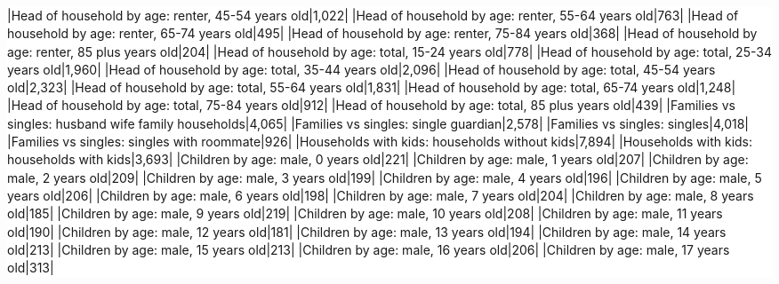 |Head of household by age: renter, 45-54 years old|1,022|
|Head of household by age: renter, 55-64 years old|763|
|Head of household by age: renter, 65-74 years old|495|
|Head of household by age: renter, 75-84 years old|368|
|Head of household by age: renter, 85 plus years old|204|
|Head of household by age: total, 15-24 years old|778|
|Head of household by age: total, 25-34 years old|1,960|
|Head of household by age: total, 35-44 years old|2,096|
|Head of household by age: total, 45-54 years old|2,323|
|Head of household by age: total, 55-64 years old|1,831|
|Head of household by age: total, 65-74 years old|1,248|
|Head of household by age: total, 75-84 years old|912|
|Head of household by age: total, 85 plus years old|439|
|Families vs singles: husband wife family households|4,065|
|Families vs singles: single guardian|2,578|
|Families vs singles: singles|4,018|
|Families vs singles: singles with roommate|926|
|Households with kids: households without kids|7,894|
|Households with kids: households with kids|3,693|
|Children by age: male, 0 years old|221|
|Children by age: male, 1 years old|207|
|Children by age: male, 2 years old|209|
|Children by age: male, 3 years old|199|
|Children by age: male, 4 years old|196|
|Children by age: male, 5 years old|206|
|Children by age: male, 6 years old|198|
|Children by age: male, 7 years old|204|
|Children by age: male, 8 years old|185|
|Children by age: male, 9 years old|219|
|Children by age: male, 10 years old|208|
|Children by age: male, 11 years old|190|
|Children by age: male, 12 years old|181|
|Children by age: male, 13 years old|194|
|Children by age: male, 14 years old|213|
|Children by age: male, 15 years old|213|
|Children by age: male, 16 years old|206|
|Children by age: male, 17 years old|313|